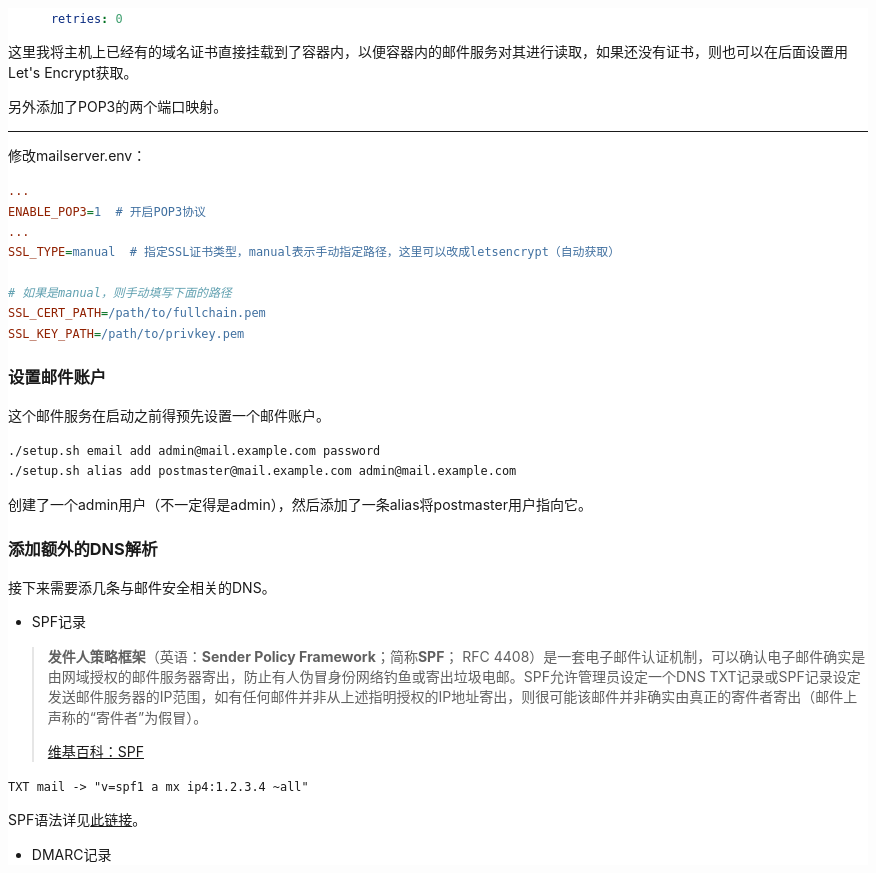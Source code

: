 ```yaml
      retries: 0
```

这里我将主机上已经有的域名证书直接挂载到了容器内，以便容器内的邮件服务对其进行读取，如果还没有证书，则也可以在后面设置用Let's Encrypt获取。


另外添加了POP3的两个端口映射。


---

修改mailserver.env：

```ini
...
ENABLE_POP3=1  # 开启POP3协议
...
SSL_TYPE=manual  # 指定SSL证书类型，manual表示手动指定路径，这里可以改成letsencrypt（自动获取）

# 如果是manual，则手动填写下面的路径
SSL_CERT_PATH=/path/to/fullchain.pem
SSL_KEY_PATH=/path/to/privkey.pem
```

### 设置邮件账户


这个邮件服务在启动之前得预先设置一个邮件账户。

```bash
./setup.sh email add admin@mail.example.com password
./setup.sh alias add postmaster@mail.example.com admin@mail.example.com
```

创建了一个admin用户（不一定得是admin），然后添加了一条alias将postmaster用户指向它。


### 添加额外的DNS解析


接下来需要添几条与邮件安全相关的DNS。


- SPF记录


> **发件人策略框架**（英语：**Sender Policy Framework**；简称**SPF**； RFC 4408）是一套电子邮件认证机制，可以确认电子邮件确实是由网域授权的邮件服务器寄出，防止有人伪冒身份网络钓鱼或寄出垃圾电邮。SPF允许管理员设定一个DNS TXT记录或SPF记录设定发送邮件服务器的IP范围，如有任何邮件并非从上述指明授权的IP地址寄出，则很可能该邮件并非确实由真正的寄件者寄出（邮件上声称的“寄件者”为假冒）。
> 
> 
> [维基百科：SPF](https://zh.wikipedia.org/wiki/%E5%8F%91%E4%BB%B6%E4%BA%BA%E7%AD%96%E7%95%A5%E6%A1%86%E6%9E%B6)

`TXT mail -> "v=spf1 a mx ip4:1.2.3.4 ~all"`


SPF语法详见[此链接](http://www.open-spf.org/SPF_Record_Syntax/)。


- DMARC记录
